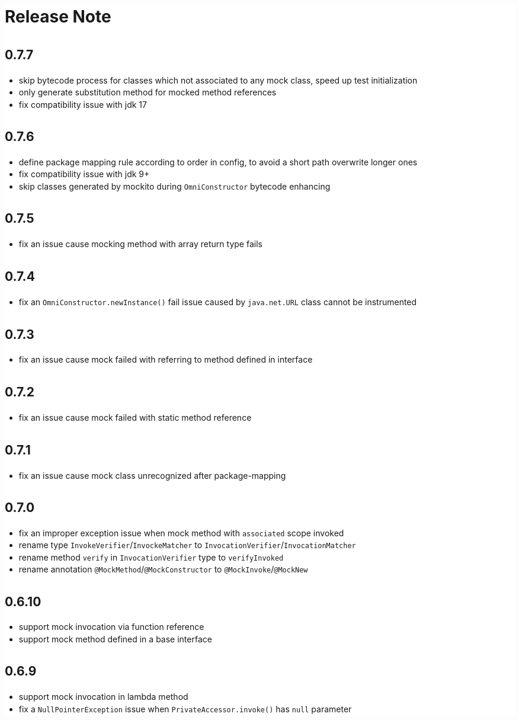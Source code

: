 # Release Note

## 0.7.7

- skip bytecode process for classes which not associated to any mock class, speed up test initialization
- only generate substitution method for mocked method references
- fix compatibility issue with jdk 17

## 0.7.6
- define package mapping rule according to order in config, to avoid a short path overwrite longer ones
- fix compatibility issue with jdk 9+
- skip classes generated by mockito during `OmniConstructor` bytecode enhancing

## 0.7.5
- fix an issue cause mocking method with array return type fails

## 0.7.4
- fix an `OmniConstructor.newInstance()` fail issue caused by `java.net.URL` class cannot be instrumented

## 0.7.3
- fix an issue cause mock failed with referring to method defined in interface

## 0.7.2
- fix an issue cause mock failed with static method reference

## 0.7.1
- fix an issue cause mock class unrecognized after package-mapping

## 0.7.0
- fix an improper exception issue when mock method with `associated` scope invoked
- rename type `InvokeVerifier`/`InvockeMatcher` to `InvocationVerifier`/`InvocationMatcher`
- rename method `verify` in `InvocationVerifier` type to `verifyInvoked`
- rename annotation `@MockMethod`/`@MockConstructor` to `@MockInvoke`/`@MockNew`

## 0.6.10
- support mock invocation via function reference
- support mock method defined in a base interface

## 0.6.9
- support mock invocation in lambda method
- fix a `NullPointerException` issue when `PrivateAccessor.invoke()` has `null` parameter
